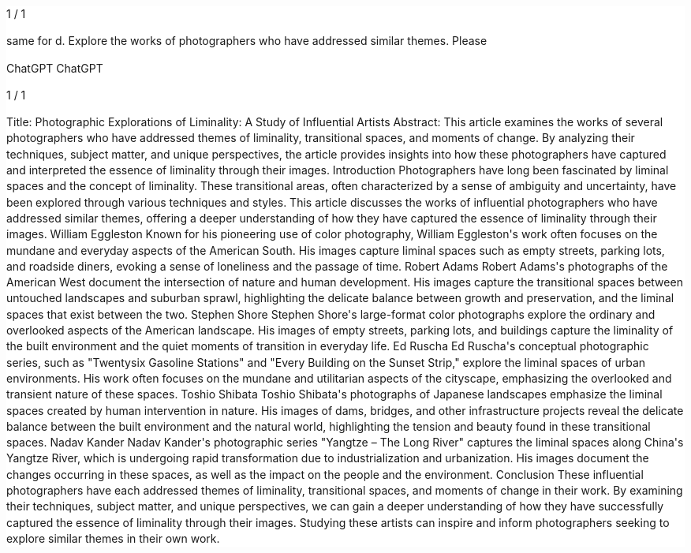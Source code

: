 




1 / 1

same for d. Explore the works of photographers who have addressed similar themes. Please 


ChatGPT
ChatGPT

1 / 1

Title: Photographic Explorations of Liminality: A Study of Influential Artists
Abstract:
This article examines the works of several photographers who have addressed themes of liminality, transitional spaces, and moments of change. By analyzing their techniques, subject matter, and unique perspectives, the article provides insights into how these photographers have captured and interpreted the essence of liminality through their images.
Introduction
Photographers have long been fascinated by liminal spaces and the concept of liminality. These transitional areas, often characterized by a sense of ambiguity and uncertainty, have been explored through various techniques and styles. This article discusses the works of influential photographers who have addressed similar themes, offering a deeper understanding of how they have captured the essence of liminality through their images.
William Eggleston
Known for his pioneering use of color photography, William Eggleston's work often focuses on the mundane and everyday aspects of the American South. His images capture liminal spaces such as empty streets, parking lots, and roadside diners, evoking a sense of loneliness and the passage of time.
Robert Adams
Robert Adams's photographs of the American West document the intersection of nature and human development. His images capture the transitional spaces between untouched landscapes and suburban sprawl, highlighting the delicate balance between growth and preservation, and the liminal spaces that exist between the two.
Stephen Shore
Stephen Shore's large-format color photographs explore the ordinary and overlooked aspects of the American landscape. His images of empty streets, parking lots, and buildings capture the liminality of the built environment and the quiet moments of transition in everyday life.
Ed Ruscha
Ed Ruscha's conceptual photographic series, such as "Twentysix Gasoline Stations" and "Every Building on the Sunset Strip," explore the liminal spaces of urban environments. His work often focuses on the mundane and utilitarian aspects of the cityscape, emphasizing the overlooked and transient nature of these spaces.
Toshio Shibata
Toshio Shibata's photographs of Japanese landscapes emphasize the liminal spaces created by human intervention in nature. His images of dams, bridges, and other infrastructure projects reveal the delicate balance between the built environment and the natural world, highlighting the tension and beauty found in these transitional spaces.
Nadav Kander
Nadav Kander's photographic series "Yangtze – The Long River" captures the liminal spaces along China's Yangtze River, which is undergoing rapid transformation due to industrialization and urbanization. His images document the changes occurring in these spaces, as well as the impact on the people and the environment.
Conclusion
These influential photographers have each addressed themes of liminality, transitional spaces, and moments of change in their work. By examining their techniques, subject matter, and unique perspectives, we can gain a deeper understanding of how they have successfully captured the essence of liminality through their images. Studying these artists can inspire and inform photographers seeking to explore similar themes in their own work.
